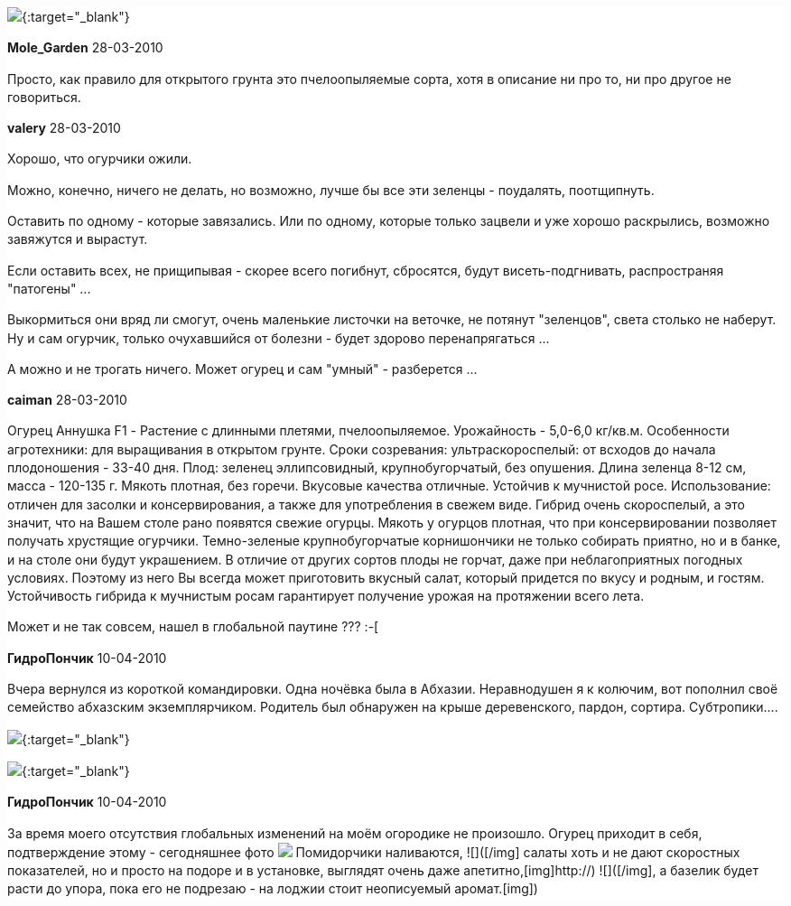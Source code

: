 [![](/attachimages/1698_DSCN5555.png)](https://t.me/ponics_ru_files/3142){:target="_blank"}

**Mole_Garden** 28-03-2010

Просто, как правило для открытого грунта это пчелоопыляемые сорта, хотя в описание ни про то, ни про другое не говориться.


**valery** 28-03-2010

Хорошо, что огурчики ожили.

Можно, конечно, ничего не делать, но возможно, лучше бы все эти зеленцы - поудалять, поотщипнуть.

Оставить по одному - которые завязались. Или по одному, которые только зацвели и уже хорошо раскрылись, возможно завяжутся и вырастут.

Если оставить всех, не прищипывая - скорее всего погибнут, сбросятся, будут висеть-подгнивать, распространяя "патогены" ...

Выкормиться они вряд ли смогут, очень маленькие листочки на веточке, не потянут "зеленцов", света столько не наберут. Ну и сам огурчик, только очухавшийся от болезни - будет здорово перенапрягаться ...

А можно и не трогать ничего. Может огурец и сам "умный" - разберется ...


**caiman** 28-03-2010

Огурец Аннушка F1 - Растение с длинными плетями, пчелоопыляемое. Урожайность - 5,0-6,0 кг/кв.м. Особенности агротехники: для выращивания в открытом грунте. Сроки созревания: ультраскороспелый: от всходов до начала плодоношения - 33-40 дня. Плод: зеленец эллипсовидный, крупнобугорчатый, без опушения. Длина зеленца 8-12 см, масса - 120-135 г. Мякоть плотная, без горечи. Вкусовые качества отличные. Устойчив к мучнистой росе. Использование: отличен для засолки и консервирования, а также для употребления в свежем виде. Гибрид очень скороспелый, а это значит, что на Вашем столе рано появятся свежие огурцы. Мякоть у огурцов плотная, что при консервировании позволяет получать хрустящие огурчики. Темно-зеленые крупнобугорчатые корнишончики не только собирать приятно, но и в банке, и на столе они будут украшением. В отличие от других сортов плоды не горчат, даже при неблагоприятных погодных условиях. Поэтому из него Вы всегда может приготовить вкусный салат, который придется по вкусу и родным, и гостям. Устойчивость гибрида к мучнистым росам гарантирует получение урожая на протяжении всего лета.

Может и не так совсем, нашел в глобальной паутине ??? :-[


**ГидроПончик** 10-04-2010

Вчера вернулся из короткой командировки. Одна ночёвка была в Абхазии. Неравнодушен я к колючим, вот пополнил своё семейство абхазским экземплярчиком. Родитель был обнаружен на крыше деревенского, пардон, сортира. Субтропики....

[![](/attachimages/1774_DSCN5640.png)](https://t.me/ponics_ru_files/3143){:target="_blank"}

[![](/attachimages/1776_DSCN5623.png)](https://t.me/ponics_ru_files/3144){:target="_blank"}

**ГидроПончик** 10-04-2010

За время моего отсутствия глобальных изменений на моём огородике не произошло. Огурец приходит в себя, подтверждение этому - сегодняшнее фото ![](http://) Помидорчики наливаются, ![]([/img] салаты хоть и не дают скоростных показателей, но и просто на подоре и в установке, выглядят очень даже апетитно,[img]http://) ![]([/img], а базелик будет расти до упора, пока его не подрезаю - на лоджии стоит неописуемый аромат.[img])
